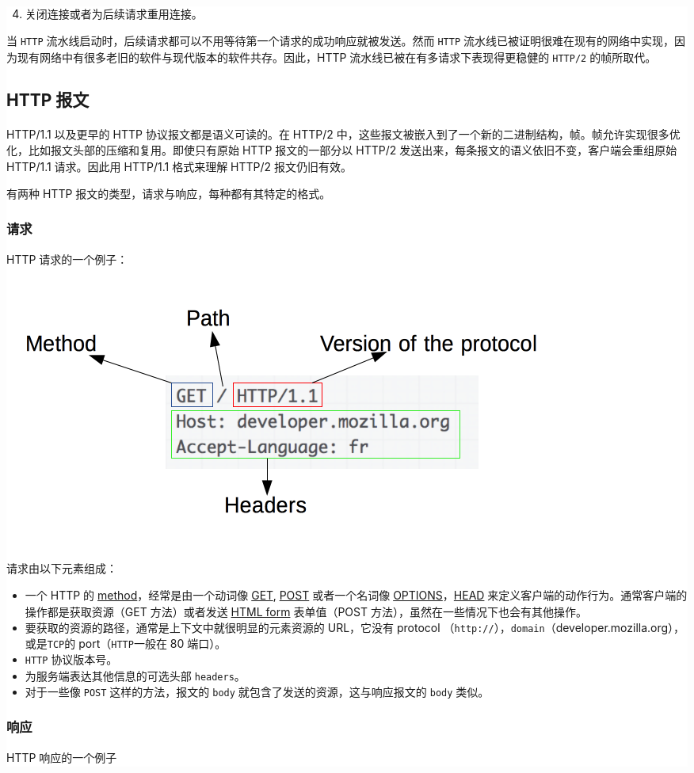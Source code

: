 4. 关闭连接或者为后续请求重用连接。

当 `HTTP` 流水线启动时，后续请求都可以不用等待第一个请求的成功响应就被发送。然而 `HTTP` 流水线已被证明很难在现有的网络中实现，因为现有网络中有很多老旧的软件与现代版本的软件共存。因此，HTTP 流水线已被在有多请求下表现得更稳健的 `HTTP/2` 的帧所取代。

## HTTP 报文

HTTP/1.1 以及更早的 HTTP 协议报文都是语义可读的。在 HTTP/2 中，这些报文被嵌入到了一个新的二进制结构，帧。帧允许实现很多优化，比如报文头部的压缩和复用。即使只有原始 HTTP 报文的一部分以 HTTP/2 发送出来，每条报文的语义依旧不变，客户端会重组原始 HTTP/1.1 请求。因此用 HTTP/1.1 格式来理解 HTTP/2 报文仍旧有效。

有两种 HTTP 报文的类型，请求与响应，每种都有其特定的格式。

### 请求

HTTP 请求的一个例子：

![](./images/HTTP_Request.png)

请求由以下元素组成：

- 一个 HTTP 的 [method](https://developer.mozilla.org/en-US/docs/Web/HTTP/Methods)，经常是由一个动词像 [GET](https://developer.mozilla.org/zh-CN/docs/Web/HTTP/Methods/GET), [POST](https://developer.mozilla.org/zh-CN/docs/Web/HTTP/Methods/POST) 或者一个名词像 [OPTIONS](https://developer.mozilla.org/zh-CN/docs/Web/HTTP/Methods/OPTIONS)，[HEAD](https://developer.mozilla.org/zh-CN/docs/Web/HTTP/Methods/HEAD) 来定义客户端的动作行为。通常客户端的操作都是获取资源（GET 方法）或者发送 [HTML form](https://developer.mozilla.org/en-US/docs/Web/Guide/HTML/Forms) 表单值（POST 方法），虽然在一些情况下也会有其他操作。
- 要获取的资源的路径，通常是上下文中就很明显的元素资源的 URL，它没有 protocol （`http://`），`domain`（developer.mozilla.org），或是`TCP`的 port（`HTTP`一般在 80 端口）。
- `HTTP` 协议版本号。
- 为服务端表达其他信息的可选头部 `headers`。
- 对于一些像 `POST` 这样的方法，报文的 `body` 就包含了发送的资源，这与响应报文的 `body` 类似。

### 响应

HTTP 响应的一个例子
